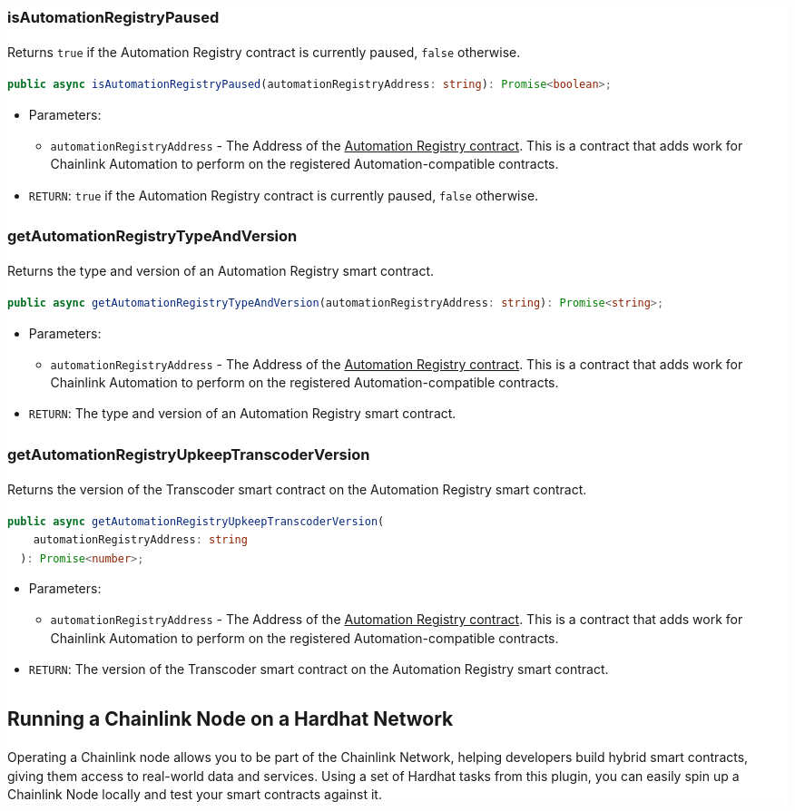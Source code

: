 ### isAutomationRegistryPaused

Returns `true` if the Automation Registry contract is currently paused, `false` otherwise.

```typescript
public async isAutomationRegistryPaused(automationRegistryAddress: string): Promise<boolean>;
```

- Parameters:

  - `automationRegistryAddress` - The Address of the [Automation Registry contract](https://docs.chain.link/chainlink-automation/supported-networks/). This is a contract that adds work for Chainlink Automation to perform on the registered Automation-compatible contracts.

- `RETURN`: `true` if the Automation Registry contract is currently paused, `false` otherwise.

### getAutomationRegistryTypeAndVersion

Returns the type and version of an Automation Registry smart contract.

```typescript
public async getAutomationRegistryTypeAndVersion(automationRegistryAddress: string): Promise<string>;
```

- Parameters:

  - `automationRegistryAddress` - The Address of the [Automation Registry contract](https://docs.chain.link/chainlink-automation/supported-networks/). This is a contract that adds work for Chainlink Automation to perform on the registered Automation-compatible contracts.

- `RETURN`: The type and version of an Automation Registry smart contract.

### getAutomationRegistryUpkeepTranscoderVersion

Returns the version of the Transcoder smart contract on the Automation Registry smart contract.

```typescript
public async getAutomationRegistryUpkeepTranscoderVersion(
    automationRegistryAddress: string
  ): Promise<number>;
```

- Parameters:

  - `automationRegistryAddress` - The Address of the [Automation Registry contract](https://docs.chain.link/chainlink-automation/supported-networks/). This is a contract that adds work for Chainlink Automation to perform on the registered Automation-compatible contracts.

- `RETURN`: The version of the Transcoder smart contract on the Automation Registry smart contract.

## Running a Chainlink Node on a Hardhat Network

Operating a Chainlink node allows you to be part of the Chainlink Network, helping developers build hybrid smart contracts, giving them access to real-world data and services. Using a set of Hardhat tasks from this plugin, you can easily spin up a Chainlink Node locally and test your smart contracts against it.
